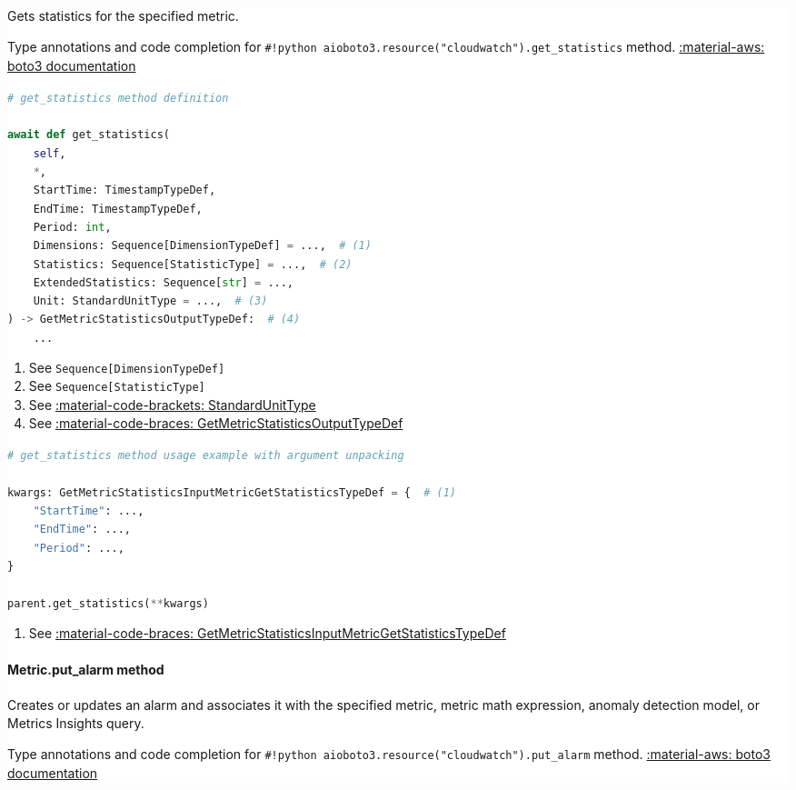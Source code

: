 Gets statistics for the specified metric.

Type annotations and code completion for `#!python aioboto3.resource("cloudwatch").get_statistics` method.
[:material-aws: boto3 documentation](https://boto3.amazonaws.com/v1/documentation/api/latest/reference/services/cloudwatch/metric/get_statistics.html)

```python
# get_statistics method definition

await def get_statistics(
    self,
    *,
    StartTime: TimestampTypeDef,
    EndTime: TimestampTypeDef,
    Period: int,
    Dimensions: Sequence[DimensionTypeDef] = ...,  # (1)
    Statistics: Sequence[StatisticType] = ...,  # (2)
    ExtendedStatistics: Sequence[str] = ...,
    Unit: StandardUnitType = ...,  # (3)
) -> GetMetricStatisticsOutputTypeDef:  # (4)
    ...
```

1. See `Sequence[DimensionTypeDef]`
2. See `Sequence[StatisticType]`
3. See [:material-code-brackets: StandardUnitType](./literals.md#standardunittype)
4. See [:material-code-braces: GetMetricStatisticsOutputTypeDef](./type_defs.md#getmetricstatisticsoutputtypedef)


```python
# get_statistics method usage example with argument unpacking

kwargs: GetMetricStatisticsInputMetricGetStatisticsTypeDef = {  # (1)
    "StartTime": ...,
    "EndTime": ...,
    "Period": ...,
}

parent.get_statistics(**kwargs)
```

1. See [:material-code-braces: GetMetricStatisticsInputMetricGetStatisticsTypeDef](./type_defs.md#getmetricstatisticsinputmetricgetstatisticstypedef)

#### Metric.put\_alarm method

Creates or updates an alarm and associates it with the specified metric, metric
math expression, anomaly detection model, or Metrics Insights query.

Type annotations and code completion for `#!python aioboto3.resource("cloudwatch").put_alarm` method.
[:material-aws: boto3 documentation](https://boto3.amazonaws.com/v1/documentation/api/latest/reference/services/cloudwatch/metric/put_alarm.html)
